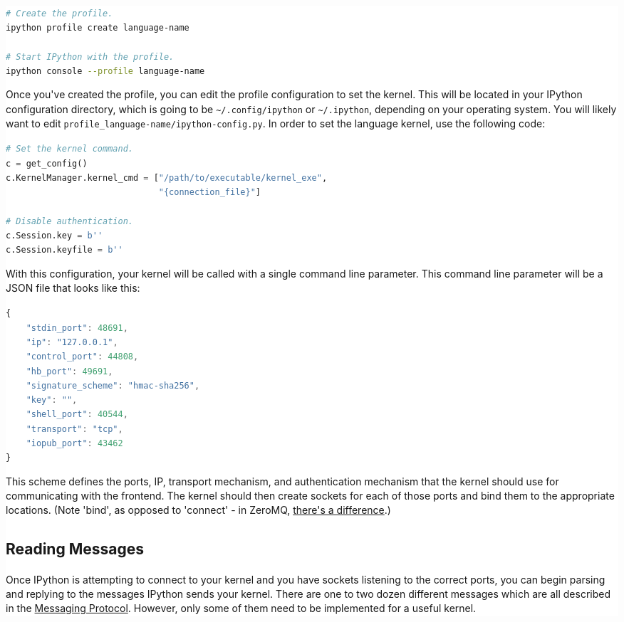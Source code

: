 ```bash
# Create the profile.
ipython profile create language-name

# Start IPython with the profile.
ipython console --profile language-name
```

Once you've created the profile, you can edit the profile configuration to set
the kernel. This will be located in your IPython configuration directory, which
is going to be `~/.config/ipython` or `~/.ipython`, depending on your operating
system. You will likely want to edit `profile_language-name/ipython-config.py`.
In order to set the language kernel, use the following code:

```python
# Set the kernel command.
c = get_config()
c.KernelManager.kernel_cmd = ["/path/to/executable/kernel_exe",
                              "{connection_file}"]            

# Disable authentication.
c.Session.key = b''
c.Session.keyfile = b''                                
```

With this configuration, your kernel will be called with a single command line
parameter. This command line parameter will be a JSON file that looks like
this:

```javascript
{
    "stdin_port": 48691,
    "ip": "127.0.0.1",
    "control_port": 44808, 
    "hb_port": 49691, 
    "signature_scheme": "hmac-sha256", 
    "key": "", 
    "shell_port": 40544, 
    "transport": "tcp", 
    "iopub_port": 43462
}
```

This scheme defines the ports, IP, transport mechanism, and authentication
mechanism that the kernel should use for communicating with the frontend. The
kernel should then create sockets for each of those ports and bind them to the
appropriate locations. (Note 'bind', as opposed to 'connect' - in ZeroMQ, 
[there's a difference](http://zeromq.org/area:faq#toc5).)


Reading Messages
---

Once IPython is attempting to connect to your kernel and you have sockets
listening to the correct ports, you can begin parsing and replying to the
messages IPython sends your kernel. There are one to two dozen different
messages which are all described in the [Messaging Protocol](http://ipython.org/ipython-doc/dev/development/messaging.html).
However, only some of them need to be implemented for a useful kernel. 

